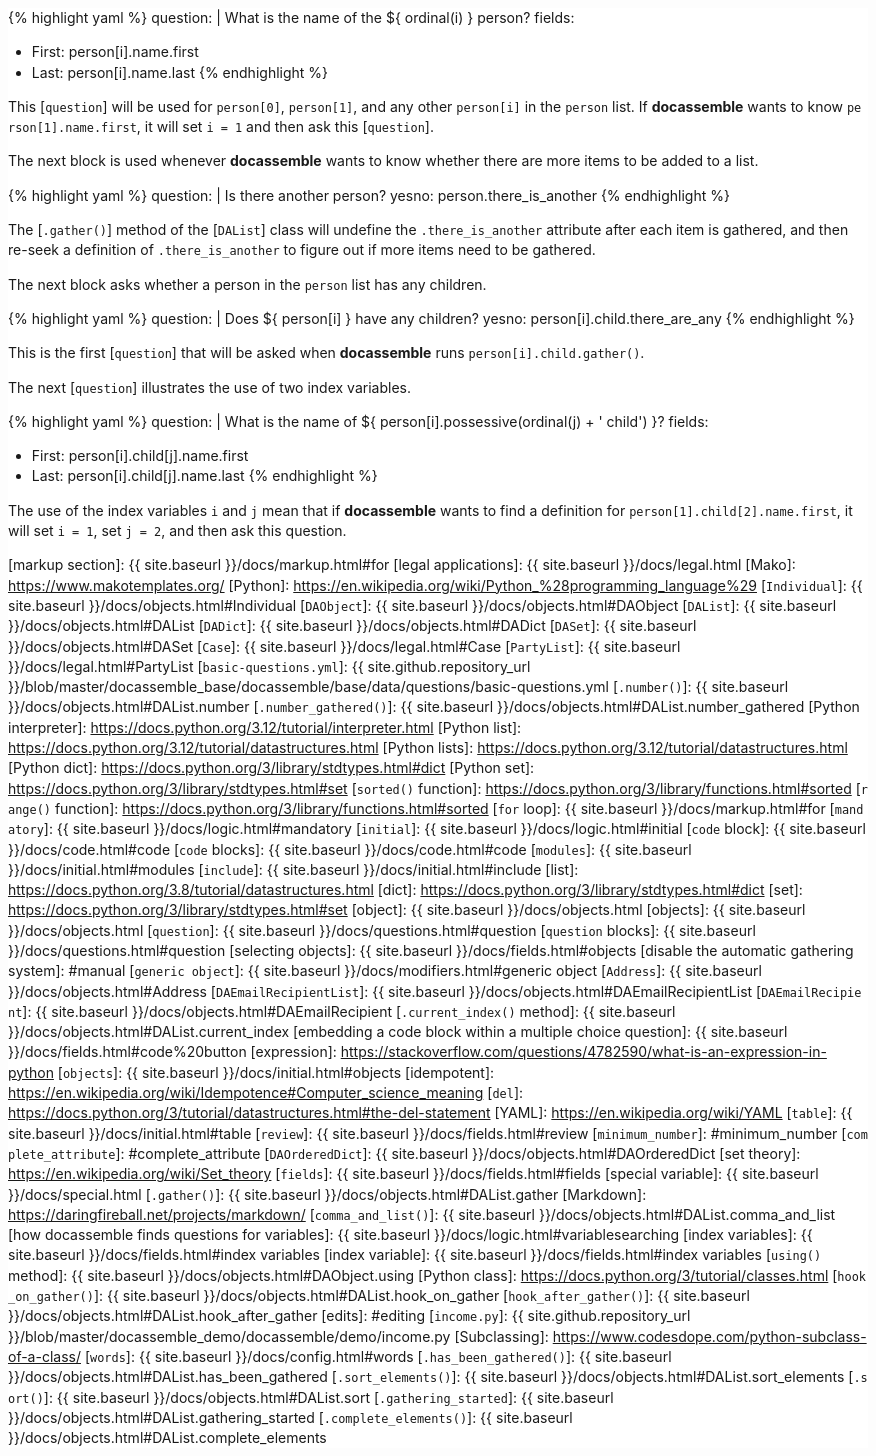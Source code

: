{% highlight yaml %}
question: |
  What is the name of the
  ${ ordinal(i) }
  person?
fields:
  - First: person[i].name.first
  - Last: person[i].name.last
{% endhighlight %}

This [`question`] will be used for `person[0]`, `person[1]`, and any
other `person[i]` in the `person` list.  If **docassemble** wants to
know `person[1].name.first`, it will set `i = 1` and then ask this
[`question`].

The next block is used whenever **docassemble** wants to know whether
there are more items to be added to a list.

{% highlight yaml %}
question: |
  Is there another person?
yesno: person.there_is_another
{% endhighlight %}

The [`.gather()`] method of the [`DAList`] class will undefine the
`.there_is_another` attribute after each item is gathered, and then
re-seek a definition of `.there_is_another` to figure out if more
items need to be gathered.

The next block asks whether a person in the `person` list has any
children.

{% highlight yaml %}
question: |
  Does ${ person[i] } have any children?
yesno: person[i].child.there_are_any
{% endhighlight %}

This is the first [`question`] that will be asked when **docassemble**
runs `person[i].child.gather()`.

The next [`question`] illustrates the use of two index variables.

{% highlight yaml %}
question: |
  What is the name of
  ${ person[i].possessive(ordinal(j) + ' child') }?
fields:
  - First: person[i].child[j].name.first
  - Last: person[i].child[j].name.last
{% endhighlight %}

The use of the index variables `i` and `j` mean that if
**docassemble** wants to find a definition for
`person[1].child[2].name.first`, it will set `i = 1`, set `j = 2`, and
then ask this question.


[markup section]: {{ site.baseurl }}/docs/markup.html#for
[legal applications]: {{ site.baseurl }}/docs/legal.html
[Mako]: https://www.makotemplates.org/
[Python]: https://en.wikipedia.org/wiki/Python_%28programming_language%29
[`Individual`]: {{ site.baseurl }}/docs/objects.html#Individual
[`DAObject`]: {{ site.baseurl }}/docs/objects.html#DAObject
[`DAList`]: {{ site.baseurl }}/docs/objects.html#DAList
[`DADict`]: {{ site.baseurl }}/docs/objects.html#DADict
[`DASet`]: {{ site.baseurl }}/docs/objects.html#DASet
[`Case`]: {{ site.baseurl }}/docs/legal.html#Case
[`PartyList`]: {{ site.baseurl }}/docs/legal.html#PartyList
[`basic-questions.yml`]: {{ site.github.repository_url }}/blob/master/docassemble_base/docassemble/base/data/questions/basic-questions.yml
[`.number()`]: {{ site.baseurl }}/docs/objects.html#DAList.number
[`.number_gathered()`]: {{ site.baseurl }}/docs/objects.html#DAList.number_gathered
[Python interpreter]: https://docs.python.org/3.12/tutorial/interpreter.html
[Python list]: https://docs.python.org/3.12/tutorial/datastructures.html
[Python lists]: https://docs.python.org/3.12/tutorial/datastructures.html
[Python dict]: https://docs.python.org/3/library/stdtypes.html#dict
[Python set]: https://docs.python.org/3/library/stdtypes.html#set
[`sorted()` function]: https://docs.python.org/3/library/functions.html#sorted
[`range()` function]: https://docs.python.org/3/library/functions.html#sorted
[`for` loop]: {{ site.baseurl }}/docs/markup.html#for
[`mandatory`]: {{ site.baseurl }}/docs/logic.html#mandatory
[`initial`]: {{ site.baseurl }}/docs/logic.html#initial
[`code` block]: {{ site.baseurl }}/docs/code.html#code
[`code` blocks]: {{ site.baseurl }}/docs/code.html#code
[`modules`]: {{ site.baseurl }}/docs/initial.html#modules
[`include`]: {{ site.baseurl }}/docs/initial.html#include
[list]: https://docs.python.org/3.8/tutorial/datastructures.html
[dict]: https://docs.python.org/3/library/stdtypes.html#dict
[set]: https://docs.python.org/3/library/stdtypes.html#set
[object]: {{ site.baseurl }}/docs/objects.html
[objects]: {{ site.baseurl }}/docs/objects.html
[`question`]: {{ site.baseurl }}/docs/questions.html#question
[`question` blocks]: {{ site.baseurl }}/docs/questions.html#question
[selecting objects]: {{ site.baseurl }}/docs/fields.html#objects
[disable the automatic gathering system]: #manual
[`generic object`]: {{ site.baseurl }}/docs/modifiers.html#generic object
[`Address`]: {{ site.baseurl }}/docs/objects.html#Address
[`DAEmailRecipientList`]: {{ site.baseurl }}/docs/objects.html#DAEmailRecipientList
[`DAEmailRecipient`]: {{ site.baseurl }}/docs/objects.html#DAEmailRecipient
[`.current_index()` method]: {{ site.baseurl }}/docs/objects.html#DAList.current_index
[embedding a code block within a multiple choice question]: {{ site.baseurl }}/docs/fields.html#code%20button
[expression]: https://stackoverflow.com/questions/4782590/what-is-an-expression-in-python
[`objects`]: {{ site.baseurl }}/docs/initial.html#objects
[idempotent]: https://en.wikipedia.org/wiki/Idempotence#Computer_science_meaning
[`del`]: https://docs.python.org/3/tutorial/datastructures.html#the-del-statement
[YAML]: https://en.wikipedia.org/wiki/YAML
[`table`]: {{ site.baseurl }}/docs/initial.html#table
[`review`]: {{ site.baseurl }}/docs/fields.html#review
[`minimum_number`]: #minimum_number
[`complete_attribute`]: #complete_attribute
[`DAOrderedDict`]: {{ site.baseurl }}/docs/objects.html#DAOrderedDict
[set theory]: https://en.wikipedia.org/wiki/Set_theory
[`fields`]: {{ site.baseurl }}/docs/fields.html#fields
[special variable]: {{ site.baseurl }}/docs/special.html
[`.gather()`]: {{ site.baseurl }}/docs/objects.html#DAList.gather
[Markdown]: https://daringfireball.net/projects/markdown/
[`comma_and_list()`]: {{ site.baseurl }}/docs/objects.html#DAList.comma_and_list
[how docassemble finds questions for variables]: {{ site.baseurl }}/docs/logic.html#variablesearching
[index variables]: {{ site.baseurl }}/docs/fields.html#index variables
[index variable]: {{ site.baseurl }}/docs/fields.html#index variables
[`using()` method]: {{ site.baseurl }}/docs/objects.html#DAObject.using
[Python class]: https://docs.python.org/3/tutorial/classes.html
[`hook_on_gather()`]: {{ site.baseurl }}/docs/objects.html#DAList.hook_on_gather
[`hook_after_gather()`]: {{ site.baseurl }}/docs/objects.html#DAList.hook_after_gather
[edits]: #editing
[`income.py`]: {{ site.github.repository_url }}/blob/master/docassemble_demo/docassemble/demo/income.py
[Subclassing]: https://www.codesdope.com/python-subclass-of-a-class/
[`words`]: {{ site.baseurl }}/docs/config.html#words
[`.has_been_gathered()`]: {{ site.baseurl }}/docs/objects.html#DAList.has_been_gathered
[`.sort_elements()`]: {{ site.baseurl }}/docs/objects.html#DAList.sort_elements
[`.sort()`]: {{ site.baseurl }}/docs/objects.html#DAList.sort
[`.gathering_started`]: {{ site.baseurl }}/docs/objects.html#DAList.gathering_started
[`.complete_elements()`]: {{ site.baseurl }}/docs/objects.html#DAList.complete_elements